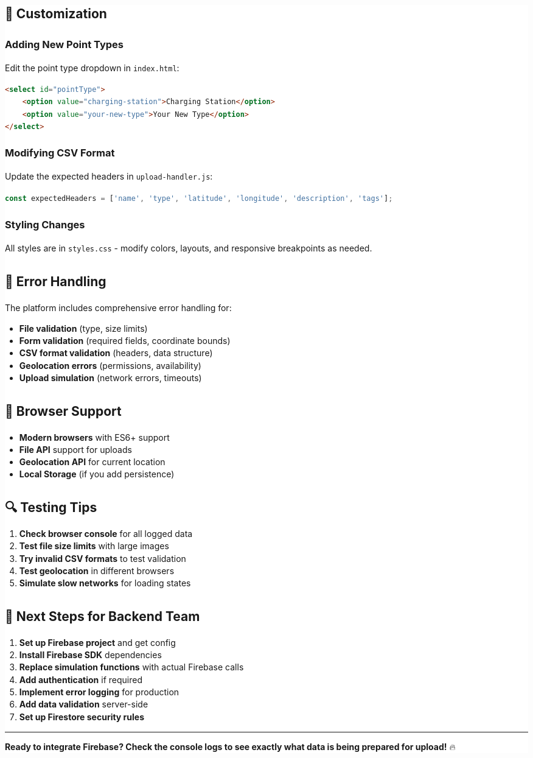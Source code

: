 ## 🎨 Customization

### Adding New Point Types
Edit the point type dropdown in `index.html`:
```html
<select id="pointType">
    <option value="charging-station">Charging Station</option>
    <option value="your-new-type">Your New Type</option>
</select>
```

### Modifying CSV Format
Update the expected headers in `upload-handler.js`:
```javascript
const expectedHeaders = ['name', 'type', 'latitude', 'longitude', 'description', 'tags'];
```

### Styling Changes
All styles are in `styles.css` - modify colors, layouts, and responsive breakpoints as needed.

## 🐛 Error Handling

The platform includes comprehensive error handling for:
- **File validation** (type, size limits)
- **Form validation** (required fields, coordinate bounds)  
- **CSV format validation** (headers, data structure)
- **Geolocation errors** (permissions, availability)
- **Upload simulation** (network errors, timeouts)

## 📱 Browser Support

- **Modern browsers** with ES6+ support
- **File API** support for uploads
- **Geolocation API** for current location
- **Local Storage** (if you add persistence)

## 🔍 Testing Tips

1. **Check browser console** for all logged data
2. **Test file size limits** with large images  
3. **Try invalid CSV formats** to test validation
4. **Test geolocation** in different browsers
5. **Simulate slow networks** for loading states

## 🚀 Next Steps for Backend Team

1. **Set up Firebase project** and get config
2. **Install Firebase SDK** dependencies
3. **Replace simulation functions** with actual Firebase calls
4. **Add authentication** if required
5. **Implement error logging** for production
6. **Add data validation** server-side
7. **Set up Firestore security rules**

---

**Ready to integrate Firebase? Check the console logs to see exactly what data is being prepared for upload!** 🔥 
